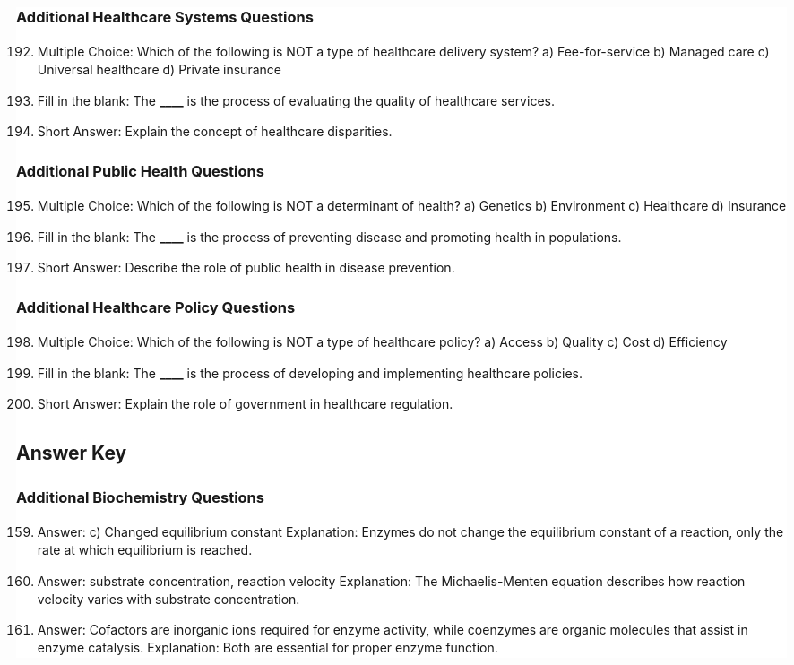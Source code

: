 ### Additional Healthcare Systems Questions

192. Multiple Choice: Which of the following is NOT a type of healthcare delivery system?
     a) Fee-for-service
     b) Managed care
     c) Universal healthcare
     d) Private insurance

193. Fill in the blank: The **\_\_\_\_** is the process of evaluating the quality of healthcare services.

194. Short Answer: Explain the concept of healthcare disparities.

### Additional Public Health Questions

195. Multiple Choice: Which of the following is NOT a determinant of health?
     a) Genetics
     b) Environment
     c) Healthcare
     d) Insurance

196. Fill in the blank: The **\_\_\_\_** is the process of preventing disease and promoting health in populations.

197. Short Answer: Describe the role of public health in disease prevention.

### Additional Healthcare Policy Questions

198. Multiple Choice: Which of the following is NOT a type of healthcare policy?
     a) Access
     b) Quality
     c) Cost
     d) Efficiency

199. Fill in the blank: The **\_\_\_\_** is the process of developing and implementing healthcare policies.

200. Short Answer: Explain the role of government in healthcare regulation.

## Answer Key

### Additional Biochemistry Questions

159. Answer: c) Changed equilibrium constant
     Explanation: Enzymes do not change the equilibrium constant of a reaction, only the rate at which equilibrium is reached.

160. Answer: substrate concentration, reaction velocity
     Explanation: The Michaelis-Menten equation describes how reaction velocity varies with substrate concentration.

161. Answer: Cofactors are inorganic ions required for enzyme activity, while coenzymes are organic molecules that assist in enzyme catalysis.
     Explanation: Both are essential for proper enzyme function.
